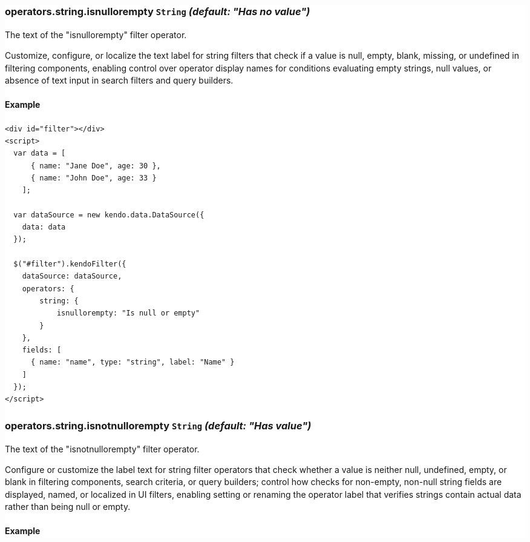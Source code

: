### operators.string.isnullorempty `String` *(default: "Has no value")*

The text of the "isnullorempty" filter operator.


<div class="meta-api-description">
Customize, configure, or localize the text label for string filters that check if a value is null, empty, blank, missing, or undefined in filtering components, enabling control over operator display names for conditions evaluating empty strings, null values, or absence of text input in search filters and query builders.
</div>

#### Example

    <div id="filter"></div>
    <script>
      var data = [
          { name: "Jane Doe", age: 30 },
          { name: "John Doe", age: 33 }
        ];

      var dataSource = new kendo.data.DataSource({
        data: data
      });

      $("#filter").kendoFilter({
        dataSource: dataSource,
        operators: {
            string: {
                isnullorempty: "Is null or empty"
            }
        },
        fields: [
          { name: "name", type: "string", label: "Name" }
        ]
      });
    </script>

### operators.string.isnotnullorempty `String` *(default: "Has value")*

The text of the "isnotnullorempty" filter operator.


<div class="meta-api-description">
Configure or customize the label text for string filter operators that check whether a value is neither null, undefined, empty, or blank in filtering components, search criteria, or query builders; control how checks for non-empty, non-null string fields are displayed, named, or localized in UI filters, enabling setting or renaming the operator label that verifies strings contain actual data rather than being null or empty.
</div>

#### Example
